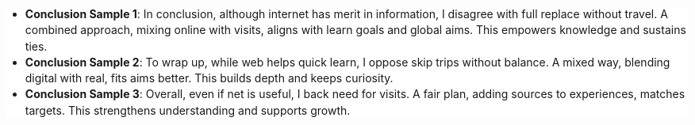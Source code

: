    - **Conclusion Sample 1**: In conclusion, although internet has merit in information, I disagree with full replace without travel. A combined approach, mixing online with visits, aligns with learn goals and global aims. This empowers knowledge and sustains ties.
   - **Conclusion Sample 2**: To wrap up, while web helps quick learn, I oppose skip trips without balance. A mixed way, blending digital with real, fits aims better. This builds depth and keeps curiosity.
   - **Conclusion Sample 3**: Overall, even if net is useful, I back need for visits. A fair plan, adding sources to experiences, matches targets. This strengthens understanding and supports growth.
